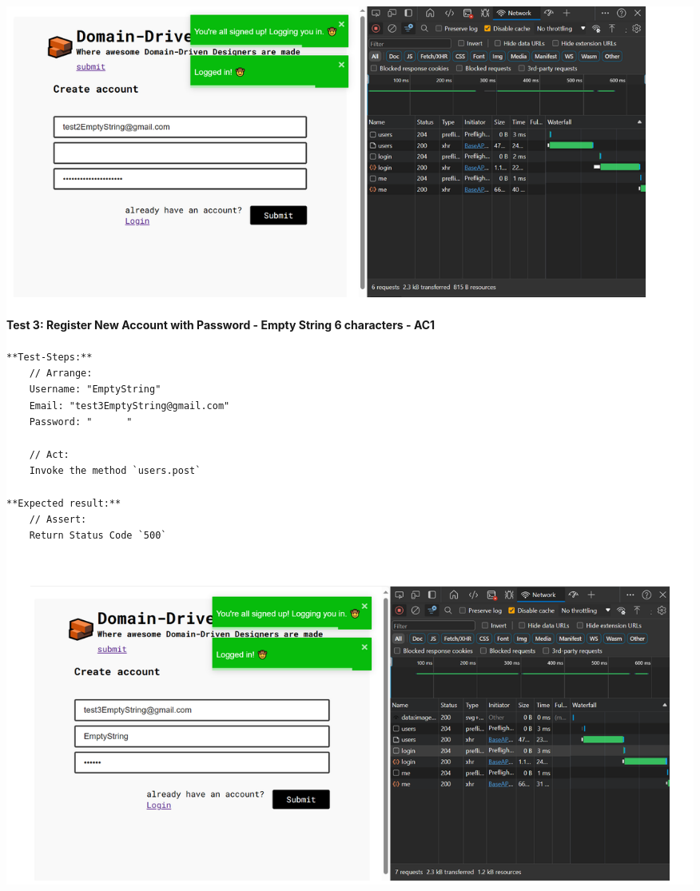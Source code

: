 <img src="./img/login_02.PNG" alt="Login_02" title="Login_02" width="800px">

</h4>

<br>

#### **Test 3:** Register New Account with Password - Empty String 6 characters - AC1

    **Test-Steps:**
        // Arrange:
        Username: "EmptyString"
        Email: "test3EmptyString@gmail.com"
        Password: "      "

        // Act:
        Invoke the method `users.post`

    **Expected result:**
        // Assert:
        Return Status Code `500`

<br>

<h4 align="center">

<img src="./img/login_03.PNG" alt="Login_03" title="Login_03" width="800px">